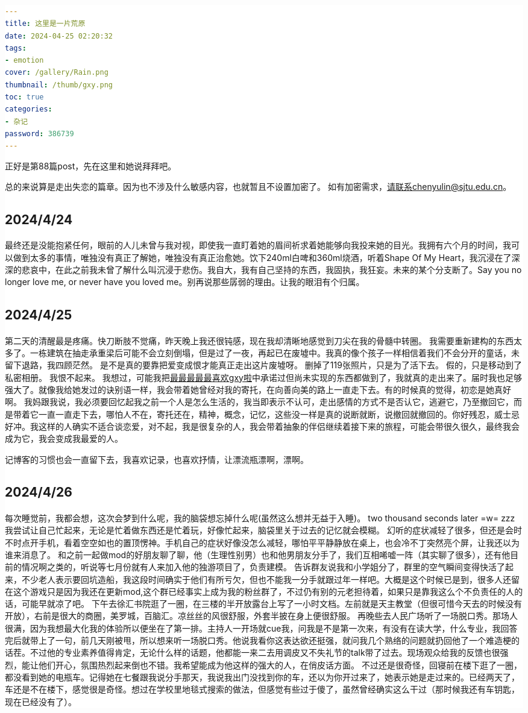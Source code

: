 ```yaml
---
title: 这里是一片荒原
date: 2024-04-25 02:20:32
tags:
- emotion
cover: /gallery/Rain.png
thumbnail: /thumb/gxy.png
toc: true
categories:
- 杂记
password: 386739
---
```

正好是第88篇post，先在这里和她说拜拜吧。

总的来说算是走出失恋的篇章。因为也不涉及什么敏感内容，也就暂且不设置加密了。
如有加密需求，请联系chenyulin@sjtu.edu.cn。

## 2024/4/24
最终还是没能抱紧任何，眼前的人儿未曾与我对视，即使我一直盯着她的眉间祈求着她能够向我投来她的目光。我拥有六个月的时间，我可以做到太多的事情，唯独没有真正了解她，唯独没有真正治愈她。饮下240ml白啤和360ml烧酒，听着Shape Of My Heart，我沉浸在了深深的悲哀中，在此之前我未曾了解什么叫沉浸于悲伤。我自大，我有自己坚持的东西，我固执，我狂妄。未来的某个分支断了。Say you no longer love me, or never have you loved me。别再说那些孱弱的理由。让我的眼泪有个归属。

## 2024/4/25
第二天的清醒最是疼痛。快刀断肢不觉痛，昨天晚上我还很钝感，现在我却清晰地感觉到刀尖在我的骨髓中转圈。
我需要重新建构的东西太多了。一栋建筑在抽走承重梁后可能不会立刻倒塌，但是过了一夜，再起已在废墟中。我真的像个孩子一样相信着我们不会分开的童话，未留下退路，我四顾茫然。
是不是真的要靠把爱变成恨才能真正走出这片废墟呀。
删掉了119张照片，只是为了活下去。
假的，只是移动到了私密相册。
我恨不起来。
我想过，可能我把[最最最最最喜欢gxy啦](https://chen-yulin.github.io/2023/11/06/%E6%9C%80%E6%9C%80%E6%9C%80%E6%9C%80%E6%9C%80%E5%96%9C%E6%AC%A2gxy%E5%95%A6/)中承诺过但尚未实现的东西都做到了，我就真的走出来了。届时我也足够强大了。就像我给她发过的诀别语一样，我会带着她曾经对我的寄托，在向善向美的路上一直走下去。有的时候真的觉得，初恋是她真好啊。
我妈跟我说，我必须要回忆起我之前一个人是怎么生活的，我当即表示不认可，走出感情的方式不是否认它，逃避它，乃至撤回它，而是带着它一直一直走下去，哪怕人不在，寄托还在，精神，概念，记忆，这些没一样是真的说断就断，说撤回就撤回的。你好残忍，威士忌好冲。我这样的人确实不适合谈恋爱，对不起，我是很复杂的人，我会带着抽象的伴侣继续着接下来的旅程，可能会带很久很久，最终我会成为它，我会变成我最爱的人。

记博客的习惯也会一直留下去，我喜欢记录，也喜欢抒情，让漂流瓶漂啊，漂啊。

## 2024/4/26
每次睡觉前，我都会想，这次会梦到什么呢，我的脑袋想忘掉什么呢(虽然这么想并无益于入睡)。
two thousand seconds later =w= zzz
我尝试让自己忙起来，无论是忙着做东西还是忙着玩，好像忙起来，脑袋里关于过去的记忆就会模糊。
幻听的症状减轻了很多，但还是会时不时点开手机，看着空空如也的置顶愣神。手机自己的症状好像没怎么减轻，哪怕平平静静放在桌上，也会冷不丁突然亮个屏，让我还以为谁来消息了。
和之前一起做mod的好朋友聊了聊，他（生理性别男）也和他男朋友分手了，我们互相唏嘘一阵（其实聊了很多），还有他目前的情况啊之类的，听说等七月份就有人来加入他的独游项目了，负责建模。
告诉群友说我和小学姐分了，群里的空气瞬间变得快活了起来，不少老人表示要回坑造船，我这段时间确实于他们有所亏欠，但也不能我一分手就跟过年一样吧。大概是这个时候已是到，很多人还留在这个游戏只是因为我还在更新mod,这个群已经事实上成为我的粉丝群了，不过仍有别的元老担待着，如果只是靠我这么个不负责任的人的话，可能早就凉了吧。
下午去徐汇书院逛了一圈，在三楼的半开放露台上写了一小时文档。左前就是天主教堂（但很可惜今天去的时候没有开放），右前是很大的商圈，美罗城，百脑汇。凉丝丝的风很舒服，外套半披在身上便很舒服。
再晚些去人民广场听了一场脱口秀。那场人很满，因为我想最大化我的体验所以便坐在了第一排。主持人一开场就cue我，问我是不是第一次来，有没有在读大学，什么专业，我回答完后就带上了一句，前几天刚被甩，所以想来听一场脱口秀。他说我看你这表达欲还挺强，就问我几个熟络的问题就扔回他了一个难造梗的话茬。不过他的专业素养值得肯定，无论什么样的话题，他都能一来二去用调皮又不失礼节的talk带了过去。现场观众给我的反馈也很强烈，能让他们开心，氛围热烈起来倒也不错。我希望能成为他这样的强大的人，在俏皮话方面。
不过还是很奇怪，回寝前在楼下逛了一圈，都没看到她的电瓶车。记得她在七餐跟我说分手那天，我说我出门没找到你的车，还以为你开过来了，她表示她是走过来的。已经两天了，车还是不在楼下，感觉很是奇怪。想过在学校里地毯式搜索的做法，但感觉有些过于傻了，虽然曾经确实这么干过（那时候我还有车钥匙，现在已经没有了）。
